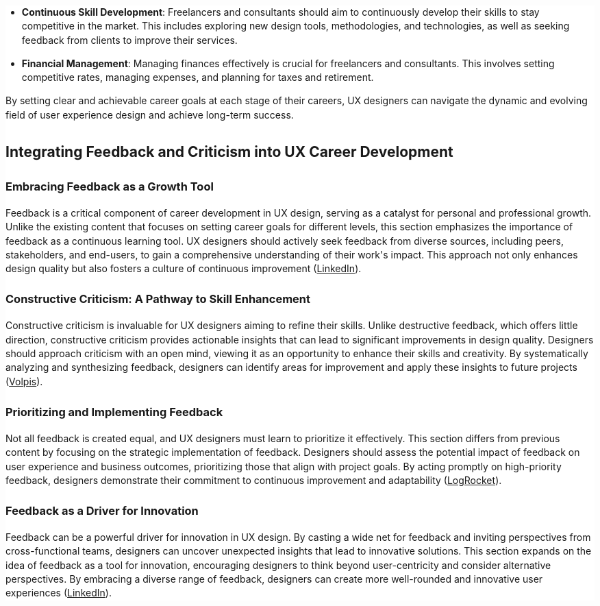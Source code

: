 - **Continuous Skill Development**: Freelancers and consultants should aim to continuously develop their skills to stay competitive in the market. This includes exploring new design tools, methodologies, and technologies, as well as seeking feedback from clients to improve their services.

- **Financial Management**: Managing finances effectively is crucial for freelancers and consultants. This involves setting competitive rates, managing expenses, and planning for taxes and retirement.

By setting clear and achievable career goals at each stage of their careers, UX designers can navigate the dynamic and evolving field of user experience design and achieve long-term success.


## Integrating Feedback and Criticism into UX Career Development

### Embracing Feedback as a Growth Tool

Feedback is a critical component of career development in UX design, serving as a catalyst for personal and professional growth. Unlike the existing content that focuses on setting career goals for different levels, this section emphasizes the importance of feedback as a continuous learning tool. UX designers should actively seek feedback from diverse sources, including peers, stakeholders, and end-users, to gain a comprehensive understanding of their work's impact. This approach not only enhances design quality but also fosters a culture of continuous improvement ([LinkedIn](https://www.linkedin.com/advice/1/heres-how-you-can-enhance-your-performance-ux-professional-iuo1c)).

### Constructive Criticism: A Pathway to Skill Enhancement

Constructive criticism is invaluable for UX designers aiming to refine their skills. Unlike destructive feedback, which offers little direction, constructive criticism provides actionable insights that can lead to significant improvements in design quality. Designers should approach criticism with an open mind, viewing it as an opportunity to enhance their skills and creativity. By systematically analyzing and synthesizing feedback, designers can identify areas for improvement and apply these insights to future projects ([Volpis](https://volpis.com/blog/how-to-incorporate-user-feedback-in-product-ui-ux-design/)).

### Prioritizing and Implementing Feedback

Not all feedback is created equal, and UX designers must learn to prioritize it effectively. This section differs from previous content by focusing on the strategic implementation of feedback. Designers should assess the potential impact of feedback on user experience and business outcomes, prioritizing those that align with project goals. By acting promptly on high-priority feedback, designers demonstrate their commitment to continuous improvement and adaptability ([LogRocket](https://blog.logrocket.com/ux-design/design-feedback/)).

### Feedback as a Driver for Innovation

Feedback can be a powerful driver for innovation in UX design. By casting a wide net for feedback and inviting perspectives from cross-functional teams, designers can uncover unexpected insights that lead to innovative solutions. This section expands on the idea of feedback as a tool for innovation, encouraging designers to think beyond user-centricity and consider alternative perspectives. By embracing a diverse range of feedback, designers can create more well-rounded and innovative user experiences ([LinkedIn](https://www.linkedin.com/advice/1/heres-how-you-can-enhance-your-performance-ux-professional-iuo1c)).
